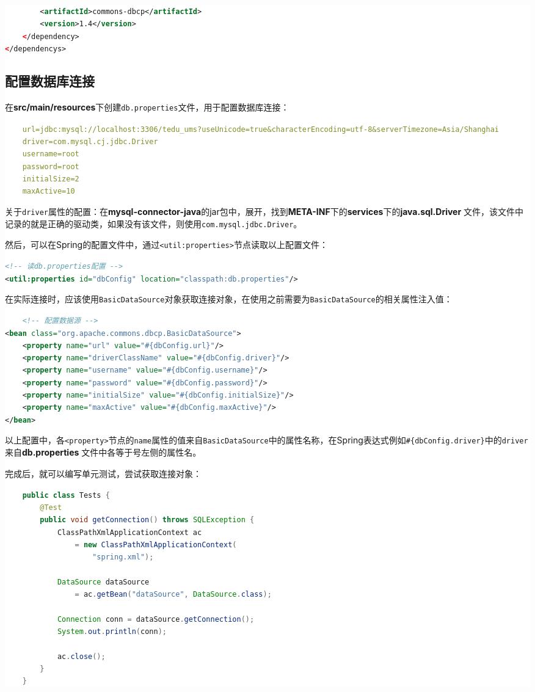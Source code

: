 ```xml
        <artifactId>commons-dbcp</artifactId>
        <version>1.4</version>
    </dependency>
</dependencys>
```

## 配置数据库连接

在**src/main/resources**下创建`db.properties`文件，用于配置数据库连接：

```yaml
    url=jdbc:mysql://localhost:3306/tedu_ums?useUnicode=true&characterEncoding=utf-8&serverTimezone=Asia/Shanghai
    driver=com.mysql.cj.jdbc.Driver
    username=root
    password=root
    initialSize=2
    maxActive=10
```

关于`driver`属性的配置：在**mysql-connector-java**的jar包中，展开，找到**META-INF**下的**services**下的**java.sql.Driver**
文件，该文件中记录的就是正确的驱动类，如果没有该文件，则使用`com.mysql.jdbc.Driver`。

然后，可以在Spring的配置文件中，通过`<util:properties>`节点读取以上配置文件：

```xml
<!-- 读db.properties配置 -->
<util:properties id="dbConfig" location="classpath:db.properties"/>
```

在实际连接时，应该使用`BasicDataSource`对象获取连接对象，在使用之前需要为`BasicDataSource`的相关属性注入值：

```xml
    <!-- 配置数据源 -->
<bean class="org.apache.commons.dbcp.BasicDataSource">
    <property name="url" value="#{dbConfig.url}"/>
    <property name="driverClassName" value="#{dbConfig.driver}"/>
    <property name="username" value="#{dbConfig.username}"/>
    <property name="password" value="#{dbConfig.password}"/>
    <property name="initialSize" value="#{dbConfig.initialSize}"/>
    <property name="maxActive" value="#{dbConfig.maxActive}"/>
</bean>
```

以上配置中，各`<property>`节点的`name`属性的值来自`BasicDataSource`中的属性名称，在Spring表达式例如`#{dbConfig.driver}`中的`driver`来自**db.properties**
文件中各等于号左侧的属性名。

完成后，就可以编写单元测试，尝试获取连接对象：

```java
    public class Tests {
		@Test
		public void getConnection() throws SQLException {
			ClassPathXmlApplicationContext ac
				= new ClassPathXmlApplicationContext(
					"spring.xml");
			
			DataSource dataSource
				= ac.getBean("dataSource", DataSource.class);
			
			Connection conn = dataSource.getConnection();
			System.out.println(conn);
			
			ac.close();
		}
	}
```